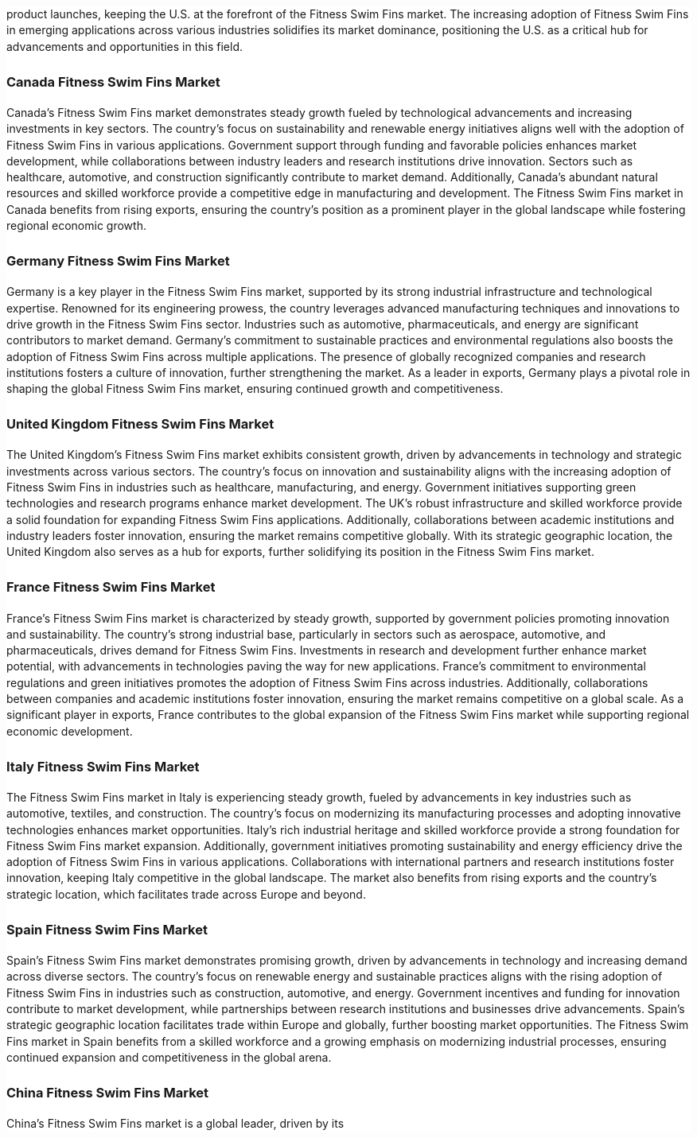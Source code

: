 product launches, keeping the U.S. at the forefront of the Fitness Swim Fins market. The increasing adoption of Fitness Swim Fins in emerging applications across various industries solidifies its market dominance, positioning the U.S. as a critical hub for advancements and opportunities in this field.</p><h3>Canada Fitness Swim Fins Market</h3><p>Canada&rsquo;s Fitness Swim Fins market demonstrates steady growth fueled by technological advancements and increasing investments in key sectors. The country&rsquo;s focus on sustainability and renewable energy initiatives aligns well with the adoption of Fitness Swim Fins in various applications. Government support through funding and favorable policies enhances market development, while collaborations between industry leaders and research institutions drive innovation. Sectors such as healthcare, automotive, and construction significantly contribute to market demand. Additionally, Canada&rsquo;s abundant natural resources and skilled workforce provide a competitive edge in manufacturing and development. The Fitness Swim Fins market in Canada benefits from rising exports, ensuring the country&rsquo;s position as a prominent player in the global landscape while fostering regional economic growth.</p><h3>Germany Fitness Swim Fins Market</h3><p>Germany is a key player in the Fitness Swim Fins market, supported by its strong industrial infrastructure and technological expertise. Renowned for its engineering prowess, the country leverages advanced manufacturing techniques and innovations to drive growth in the Fitness Swim Fins sector. Industries such as automotive, pharmaceuticals, and energy are significant contributors to market demand. Germany&rsquo;s commitment to sustainable practices and environmental regulations also boosts the adoption of Fitness Swim Fins across multiple applications. The presence of globally recognized companies and research institutions fosters a culture of innovation, further strengthening the market. As a leader in exports, Germany plays a pivotal role in shaping the global Fitness Swim Fins market, ensuring continued growth and competitiveness.</p><h3>United Kingdom Fitness Swim Fins Market</h3><p>The United Kingdom&rsquo;s Fitness Swim Fins market exhibits consistent growth, driven by advancements in technology and strategic investments across various sectors. The country&rsquo;s focus on innovation and sustainability aligns with the increasing adoption of Fitness Swim Fins in industries such as healthcare, manufacturing, and energy. Government initiatives supporting green technologies and research programs enhance market development. The UK&rsquo;s robust infrastructure and skilled workforce provide a solid foundation for expanding Fitness Swim Fins applications. Additionally, collaborations between academic institutions and industry leaders foster innovation, ensuring the market remains competitive globally. With its strategic geographic location, the United Kingdom also serves as a hub for exports, further solidifying its position in the Fitness Swim Fins market.</p><h3>France Fitness Swim Fins Market</h3><p>France&rsquo;s Fitness Swim Fins market is characterized by steady growth, supported by government policies promoting innovation and sustainability. The country&rsquo;s strong industrial base, particularly in sectors such as aerospace, automotive, and pharmaceuticals, drives demand for Fitness Swim Fins. Investments in research and development further enhance market potential, with advancements in technologies paving the way for new applications. France&rsquo;s commitment to environmental regulations and green initiatives promotes the adoption of Fitness Swim Fins across industries. Additionally, collaborations between companies and academic institutions foster innovation, ensuring the market remains competitive on a global scale. As a significant player in exports, France contributes to the global expansion of the Fitness Swim Fins market while supporting regional economic development.</p><h3>Italy Fitness Swim Fins Market</h3><p>The Fitness Swim Fins market in Italy is experiencing steady growth, fueled by advancements in key industries such as automotive, textiles, and construction. The country&rsquo;s focus on modernizing its manufacturing processes and adopting innovative technologies enhances market opportunities. Italy&rsquo;s rich industrial heritage and skilled workforce provide a strong foundation for Fitness Swim Fins market expansion. Additionally, government initiatives promoting sustainability and energy efficiency drive the adoption of Fitness Swim Fins in various applications. Collaborations with international partners and research institutions foster innovation, keeping Italy competitive in the global landscape. The market also benefits from rising exports and the country&rsquo;s strategic location, which facilitates trade across Europe and beyond.</p><h3>Spain Fitness Swim Fins Market</h3><p>Spain&rsquo;s Fitness Swim Fins market demonstrates promising growth, driven by advancements in technology and increasing demand across diverse sectors. The country&rsquo;s focus on renewable energy and sustainable practices aligns with the rising adoption of Fitness Swim Fins in industries such as construction, automotive, and energy. Government incentives and funding for innovation contribute to market development, while partnerships between research institutions and businesses drive advancements. Spain&rsquo;s strategic geographic location facilitates trade within Europe and globally, further boosting market opportunities. The Fitness Swim Fins market in Spain benefits from a skilled workforce and a growing emphasis on modernizing industrial processes, ensuring continued expansion and competitiveness in the global arena.</p><h3>China Fitness Swim Fins Market</h3><p>China&rsquo;s Fitness Swim Fins market is a global leader, driven by its